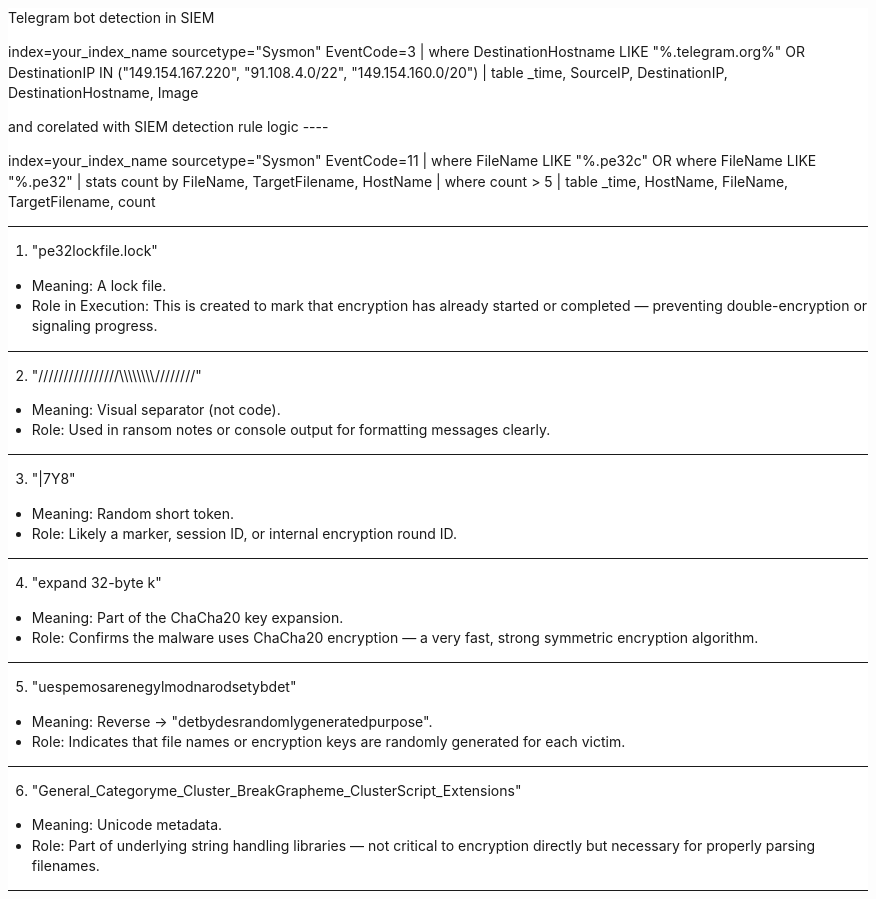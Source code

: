Telegram bot detection in SIEM

index=your_index_name sourcetype="Sysmon" EventCode=3
| where DestinationHostname LIKE "%.telegram.org%" OR DestinationIP IN ("149.154.167.220", "91.108.4.0/22", "149.154.160.0/20")
| table _time, SourceIP, DestinationIP, DestinationHostname, Image

and corelated with SIEM detection rule logic ----

index=your_index_name sourcetype="Sysmon" EventCode=11
| where FileName LIKE "%.pe32c" OR where FileName LIKE "%.pe32"
| stats count by FileName, TargetFilename, HostName
| where count > 5
| table _time, HostName, FileName, TargetFilename, count


---
1. "pe32lockfile.lock"
- Meaning: A lock file.
- Role in Execution: This is created to mark that encryption has already started or completed — preventing double-encryption or signaling progress.

---

 2. "////////////////\\\\\\\\\\\\\\\\////////"
- Meaning: Visual separator (not code).
- Role: Used in ransom notes or console output for formatting messages clearly.

---

 3. "|7Y8"
- Meaning: Random short token.
- Role: Likely a marker, session ID, or internal encryption round ID.

---

 4. "expand 32-byte k"
- Meaning: Part of the ChaCha20 key expansion.
- Role: Confirms the malware uses ChaCha20 encryption — a very fast, strong symmetric encryption algorithm.

---

 5. "uespemosarenegylmodnarodsetybdet"
- Meaning: Reverse → "detbydesrandomlygeneratedpurpose".
- Role: Indicates that file names or encryption keys are randomly generated for each victim.

---

 6. "General_Categoryme_Cluster_BreakGrapheme_ClusterScript_Extensions"
- Meaning: Unicode metadata.
- Role: Part of underlying string handling libraries — not critical to encryption directly but necessary for properly parsing filenames.

---